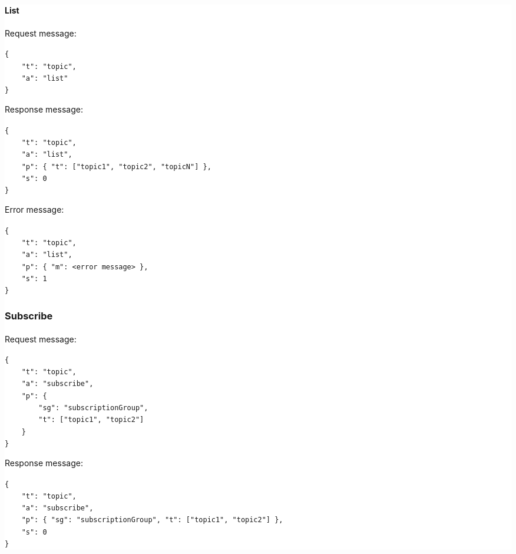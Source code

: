 #### List

Request message:

```
{
    "t": "topic",
    "a": "list"
}
```

Response message:

```
{
    "t": "topic",
    "a": "list",
    "p": { "t": ["topic1", "topic2", "topicN"] },
    "s": 0
}
```

Error message:

```
{
    "t": "topic",
    "a": "list",
    "p": { "m": <error message> },
    "s": 1
}
```

### Subscribe

Request message:

```
{
    "t": "topic",
    "a": "subscribe",
    "p": {
        "sg": "subscriptionGroup",
        "t": ["topic1", "topic2"]
    }
}
```

Response message:

```
{
    "t": "topic",
    "a": "subscribe",
    "p": { "sg": "subscriptionGroup", "t": ["topic1", "topic2"] },
    "s": 0
}
```
